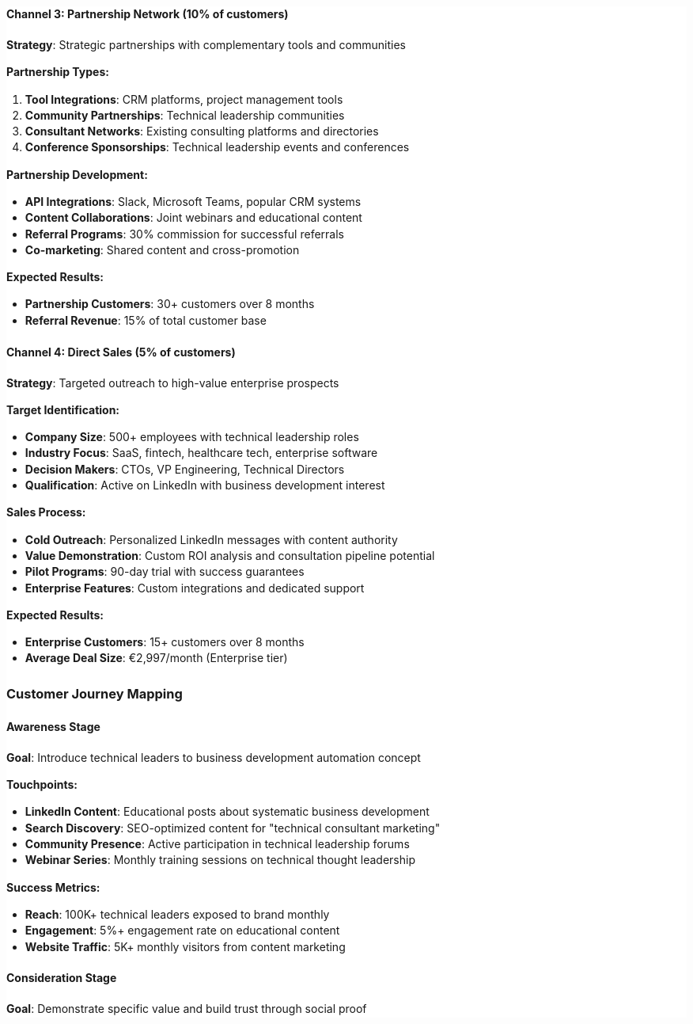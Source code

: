 #### **Channel 3: Partnership Network (10% of customers)**
**Strategy**: Strategic partnerships with complementary tools and communities

**Partnership Types:**
1. **Tool Integrations**: CRM platforms, project management tools
2. **Community Partnerships**: Technical leadership communities
3. **Consultant Networks**: Existing consulting platforms and directories
4. **Conference Sponsorships**: Technical leadership events and conferences

**Partnership Development:**
- **API Integrations**: Slack, Microsoft Teams, popular CRM systems
- **Content Collaborations**: Joint webinars and educational content
- **Referral Programs**: 30% commission for successful referrals
- **Co-marketing**: Shared content and cross-promotion

**Expected Results:**
- **Partnership Customers**: 30+ customers over 8 months
- **Referral Revenue**: 15% of total customer base

#### **Channel 4: Direct Sales (5% of customers)**
**Strategy**: Targeted outreach to high-value enterprise prospects

**Target Identification:**
- **Company Size**: 500+ employees with technical leadership roles
- **Industry Focus**: SaaS, fintech, healthcare tech, enterprise software
- **Decision Makers**: CTOs, VP Engineering, Technical Directors
- **Qualification**: Active on LinkedIn with business development interest

**Sales Process:**
- **Cold Outreach**: Personalized LinkedIn messages with content authority
- **Value Demonstration**: Custom ROI analysis and consultation pipeline potential
- **Pilot Programs**: 90-day trial with success guarantees
- **Enterprise Features**: Custom integrations and dedicated support

**Expected Results:**
- **Enterprise Customers**: 15+ customers over 8 months
- **Average Deal Size**: €2,997/month (Enterprise tier)

### **Customer Journey Mapping**

#### **Awareness Stage**
**Goal**: Introduce technical leaders to business development automation concept

**Touchpoints:**
- **LinkedIn Content**: Educational posts about systematic business development
- **Search Discovery**: SEO-optimized content for "technical consultant marketing"
- **Community Presence**: Active participation in technical leadership forums
- **Webinar Series**: Monthly training sessions on technical thought leadership

**Success Metrics:**
- **Reach**: 100K+ technical leaders exposed to brand monthly
- **Engagement**: 5%+ engagement rate on educational content
- **Website Traffic**: 5K+ monthly visitors from content marketing

#### **Consideration Stage**
**Goal**: Demonstrate specific value and build trust through social proof
